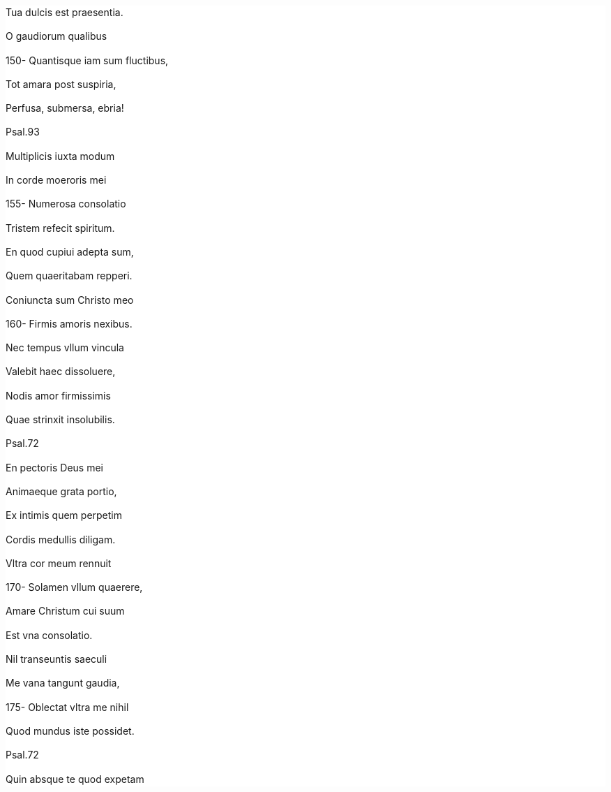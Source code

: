 Tua dulcis est praesentia.

O gaudiorum qualibus

150- Quantisque iam sum fluctibus,

Tot amara post suspiria,

Perfusa, submersa, ebria!

Psal.93

Multiplicis iuxta modum

In corde moeroris mei

155- Numerosa consolatio

Tristem refecit spiritum.

En quod cupiui adepta sum,

Quem quaeritabam repperi.

Coniuncta sum Christo meo

160- Firmis amoris nexibus.

Nec tempus vllum vincula

Valebit haec dissoluere,

Nodis amor firmissimis

Quae strinxit insolubilis.

Psal.72

En pectoris Deus mei

Animaeque grata portio,

Ex intimis quem perpetim

Cordis medullis diligam.

Vltra cor meum rennuit

170- Solamen vllum quaerere,

Amare Christum cui suum

Est vna consolatio.

Nil transeuntis saeculi

Me vana tangunt gaudia,

175- Oblectat vltra me nihil

Quod mundus iste possidet.

Psal.72

Quin absque te quod expetam
